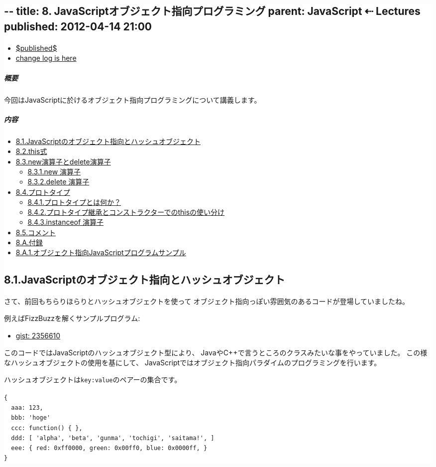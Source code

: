 --
title:     8. JavaScriptオブジェクト指向プログラミング
parent:    JavaScript ⇠ Lectures
published: 2012-04-14 21:00
--

<a target="_blank" href="https://github.com/usagi/www.WonderRabbitProject.net/commits/master/Lectures/JavaScript/0008/main.ja.markdown">
<ul class="datetime">
  <li class="published"><time pubdate datetime="$published$">$published$</time>
  <li>change log is here
</ul>
</a>

<nav>

##### 概要

今回はJavaScriptに於けるオブジェクト指向プログラミングについて講義します。

##### 内容

* [8.1.JavaScriptのオブジェクト指向とハッシュオブジェクト](#javascriptのオブジェクト指向とハッシュオブジェクト)
* [8.2.this式](#this式)
* [8.3.new演算子とdelete演算子](#new演算子とdelete演算子)
    * [8.3.1.new 演算子](#new演算子)
    * [8.3.2.delete 演算子](#delete演算子)
* [8.4.プロトタイプ](#プロトタイプ)
    * [8.4.1.プロトタイプとは何か？](#プロトタイプとは何か)
    * [8.4.2.プロトタイプ継承とコンストラクターでのthisの使い分け](#プロトタイプ継承とコンストラクターでのthisの使い分け)
    * [8.4.3.instanceof 演算子](#instanceof演算子)
* [8.5.コメント](#コメント)
* [8.A.付録](#a.付録)
* [8.A.1.オブジェクト指向JavaScriptプログラムサンプル](#a.1.オブジェクト指向javascriptプログラムサンプル)

</nav>

## 8.1.JavaScriptのオブジェクト指向とハッシュオブジェクト

さて、前回もちらりほらりとハッシュオブジェクトを使って
オブジェクト指向っぽい雰囲気のあるコードが登場していましたね。

例えばFizzBuzzを解くサンプルプログラム: 

- [gist: 2356610](https://gist.github.com/2356610/823cabfada52fad360a0b15ad4f0f3c91c42ad3e)

このコードではJavaScriptのハッシュオブジェクト型により、
JavaやC++で言うところのクラスみたいな事をやっていました。
この様なハッシュオブジェクトの使用を基にして、
JavaScriptではオブジェクト指向パラダイムのプログラミングを行います。

ハッシュオブジェクトは`key:value`のペアーの集合です。

    {
      aaa: 123,
      bbb: 'hoge'
      ccc: function() { },
      ddd: [ 'alpha', 'beta', 'gunma', 'tochigi', 'saitama!', ]
      eee: { red: 0xff0000, green: 0x00ff0, blue: 0x0000ff, }
    }


[prev]: ../0007/
[next]: ../0009/
[gist]:   http://gist.github.com/
[ideone]: http://www.ideone.com/
[ECMA-262]: http://www.ecma-international.org/publications/standards/Ecma-262.htm